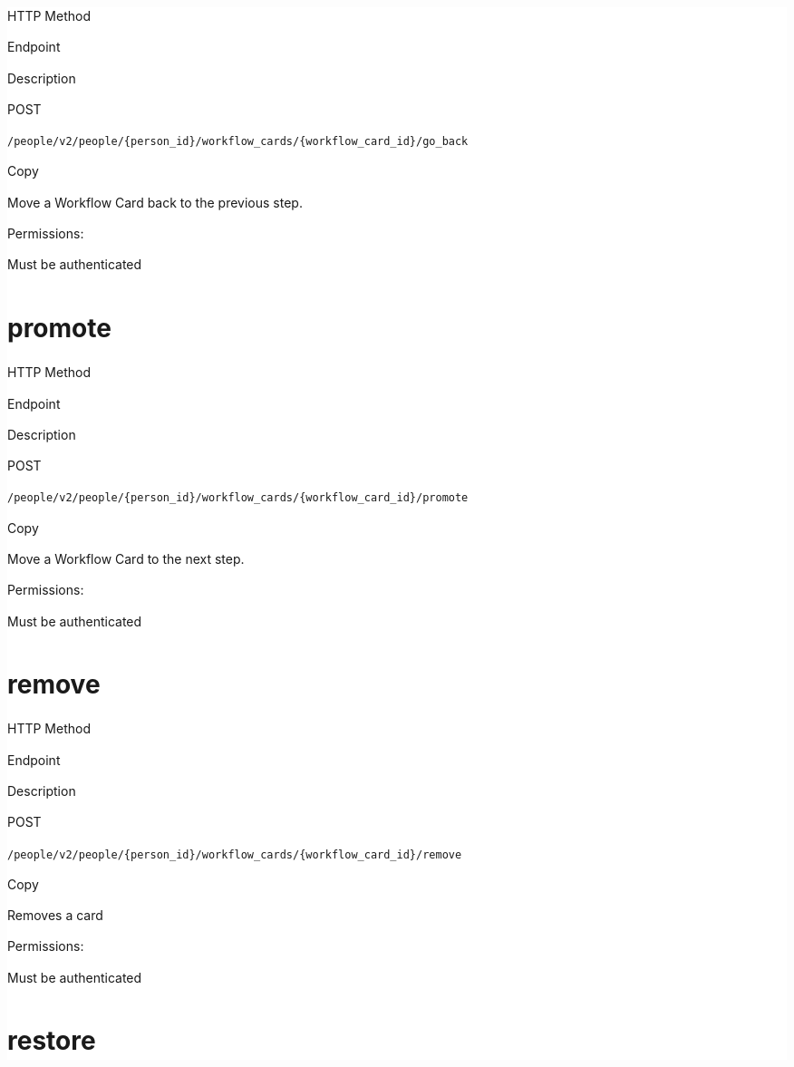 HTTP Method

Endpoint

Description

POST

`/people/v2/people/{person_id}/workflow_cards/{workflow_card_id}/go_back`

Copy

Move a Workflow Card back to the previous step.

Permissions:

Must be authenticated

# promote

HTTP Method

Endpoint

Description

POST

`/people/v2/people/{person_id}/workflow_cards/{workflow_card_id}/promote`

Copy

Move a Workflow Card to the next step.

Permissions:

Must be authenticated

# remove

HTTP Method

Endpoint

Description

POST

`/people/v2/people/{person_id}/workflow_cards/{workflow_card_id}/remove`

Copy

Removes a card

Permissions:

Must be authenticated

# restore
